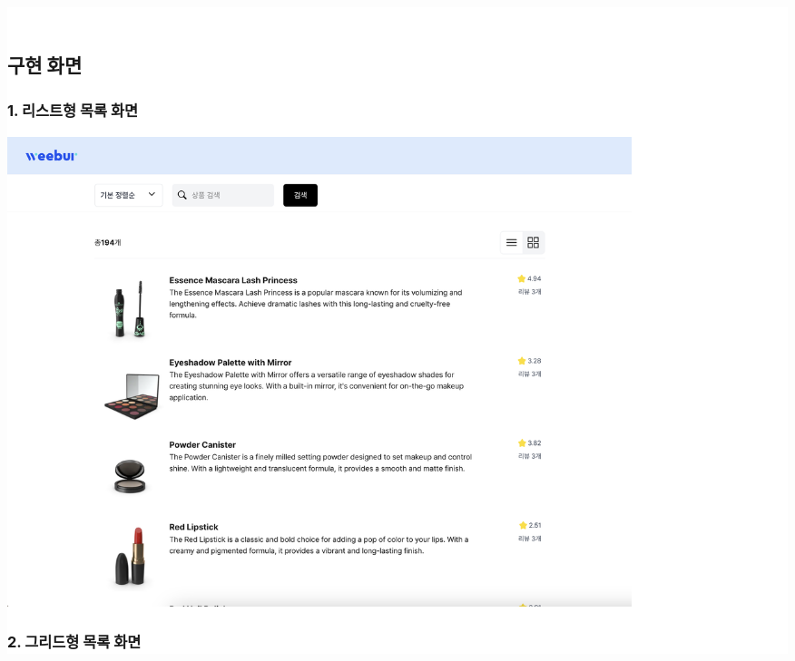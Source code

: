<br>

## 구현 화면

### 1. 리스트형 목록 화면

<img src="./public/docs/list.png" width="80%" alt="list" />

### 2. 그리드형 목록 화면
